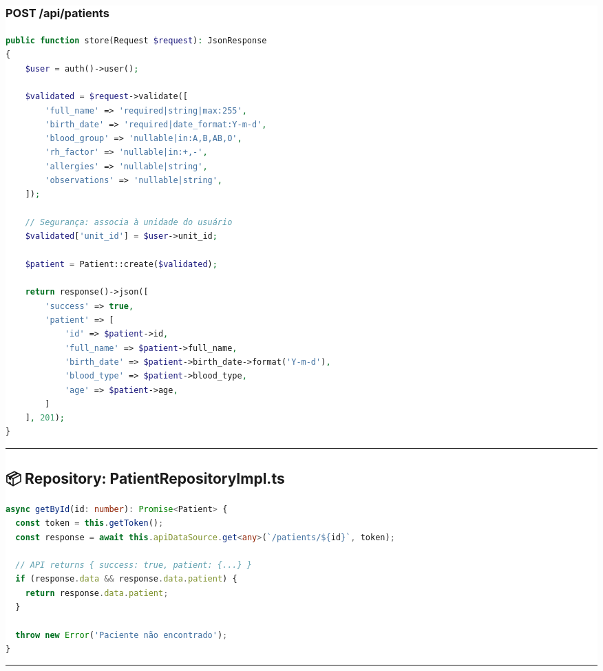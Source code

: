 ### POST /api/patients
```php
public function store(Request $request): JsonResponse
{
    $user = auth()->user();
    
    $validated = $request->validate([
        'full_name' => 'required|string|max:255',
        'birth_date' => 'required|date_format:Y-m-d',
        'blood_group' => 'nullable|in:A,B,AB,O',
        'rh_factor' => 'nullable|in:+,-',
        'allergies' => 'nullable|string',
        'observations' => 'nullable|string',
    ]);
    
    // Segurança: associa à unidade do usuário
    $validated['unit_id'] = $user->unit_id;
    
    $patient = Patient::create($validated);
    
    return response()->json([
        'success' => true,
        'patient' => [
            'id' => $patient->id,
            'full_name' => $patient->full_name,
            'birth_date' => $patient->birth_date->format('Y-m-d'),
            'blood_type' => $patient->blood_type,
            'age' => $patient->age,
        ]
    ], 201);
}
```

---

## 📦 Repository: PatientRepositoryImpl.ts

```typescript
async getById(id: number): Promise<Patient> {
  const token = this.getToken();
  const response = await this.apiDataSource.get<any>(`/patients/${id}`, token);
  
  // API returns { success: true, patient: {...} }
  if (response.data && response.data.patient) {
    return response.data.patient;
  }
  
  throw new Error('Paciente não encontrado');
}
```

---
